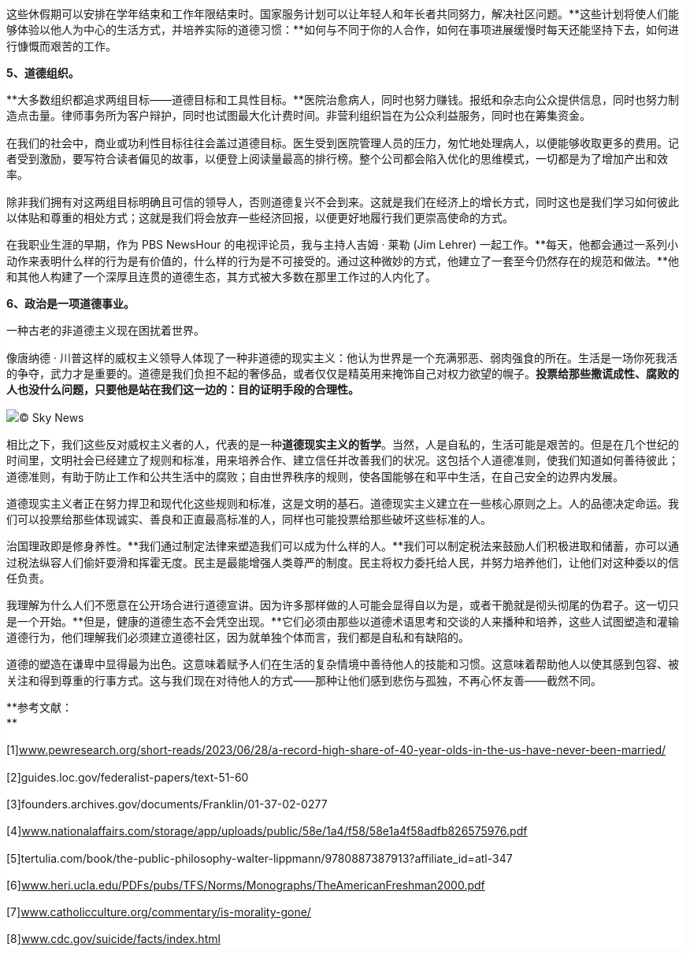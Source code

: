 这些休假期可以安排在学年结束和工作年限结束时。国家服务计划可以让年轻人和年长者共同努力，解决社区问题。**这些计划将使人们能够体验以他人为中心的生活方式，并培养实际的道德习惯：**如何与不同于你的人合作，如何在事项进展缓慢时每天还能坚持下去，如何进行慷慨而艰苦的工作。

**5、道德组织。**

**大多数组织都追求两组目标——道德目标和工具性目标。**医院治愈病人，同时也努力赚钱。报纸和杂志向公众提供信息，同时也努力制造点击量。律师事务所为客户辩护，同时也试图最大化计费时间。非营利组织旨在为公众利益服务，同时也在筹集资金。

在我们的社会中，商业或功利性目标往往会盖过道德目标。医生受到医院管理人员的压力，匆忙地处理病人，以便能够收取更多的费用。记者受到激励，要写符合读者偏见的故事，以便登上阅读量最高的排行榜。整个公司都会陷入优化的思维模式，一切都是为了增加产出和效率。

除非我们拥有对这两组目标明确且可信的领导人，否则道德复兴不会到来。这就是我们在经济上的增长方式，同时这也是我们学习如何彼此以体贴和尊重的相处方式；这就是我们将会放弃一些经济回报，以便更好地履行我们更崇高使命的方式。

在我职业生涯的早期，作为 PBS NewsHour 的电视评论员，我与主持人吉姆 · 莱勒 (Jim Lehrer) 一起工作。**每天，他都会通过一系列小动作来表明什么样的行为是有价值的，什么样的行为是不可接受的。通过这种微妙的方式，他建立了一套至今仍然存在的规范和做法。**他和其他人构建了一个深厚且连贯的道德生态，其方式被大多数在那里工作过的人内化了。

**6、政治是一项道德事业。**

一种古老的非道德主义现在困扰着世界。

像唐纳德 · 川普这样的威权主义领导人体现了一种非道德的现实主义：他认为世界是一个充满邪恶、弱肉强食的所在。生活是一场你死我活的争夺，武力才是重要的。道德是我们负担不起的奢侈品，或者仅仅是精英用来掩饰自己对权力欲望的幌子。**投票给那些撒谎成性、腐败的人也没什么问题，只要他是站在我们这一边的：目的证明手段的合理性。**

![](https://mmbiz.qpic.cn/sz_mmbiz_png/H22VlVkibh3sAXaFgllzC4Viaxsr5QG0Vgt1L0ZWtMZqbgJAQY5cXJ33vwfbjGCkRiawk3dOqsCkT2hZ7HsOxodbQ/640?wx_fmt=png)© Sky News

相比之下，我们这些反对威权主义者的人，代表的是一种**道德现实主义的哲学**。当然，人是自私的，生活可能是艰苦的。但是在几个世纪的时间里，文明社会已经建立了规则和标准，用来培养合作、建立信任并改善我们的状况。这包括个人道德准则，使我们知道如何善待彼此；道德准则，有助于防止工作和公共生活中的腐败；自由世界秩序的规则，使各国能够在和平中生活，在自己安全的边界内发展。

道德现实主义者正在努力捍卫和现代化这些规则和标准，这是文明的基石。道德现实主义建立在一些核心原则之上。人的品德决定命运。我们可以投票给那些体现诚实、善良和正直最高标准的人，同样也可能投票给那些破坏这些标准的人。

治国理政即是修身养性。**我们通过制定法律来塑造我们可以成为什么样的人。**我们可以制定税法来鼓励人们积极进取和储蓄，亦可以通过税法纵容人们偷奸耍滑和挥霍无度。民主是最能增强人类尊严的制度。民主将权力委托给人民，并努力培养他们，让他们对这种委以的信任负责。

我理解为什么人们不愿意在公开场合进行道德宣讲。因为许多那样做的人可能会显得自以为是，或者干脆就是彻头彻尾的伪君子。这一切只是一个开始。**但是，健康的道德生态不会凭空出现。**它们必须由那些以道德术语思考和交谈的人来播种和培养，这些人试图塑造和灌输道德行为，他们理解我们必须建立道德社区，因为就单独个体而言，我们都是自私和有缺陷的。

道德的塑造在谦卑中显得最为出色。这意味着赋予人们在生活的复杂情境中善待他人的技能和习惯。这意味着帮助他人以使其感到包容、被关注和得到尊重的行事方式。这与我们现在对待他人的方式——那种让他们感到悲伤与孤独，不再心怀友善——截然不同。

**参考文献：  
**

[1]www.pewresearch.org/short-reads/2023/06/28/a-record-high-share-of-40-year-olds-in-the-us-have-never-been-married/

[2]guides.loc.gov/federalist-papers/text-51-60  

[3]founders.archives.gov/documents/Franklin/01-37-02-0277

[4]www.nationalaffairs.com/storage/app/uploads/public/58e/1a4/f58/58e1a4f58adfb826575976.pdf

[5]tertulia.com/book/the-public-philosophy-walter-lippmann/9780887387913?affiliate_id=atl-347  

[6]www.heri.ucla.edu/PDFs/pubs/TFS/Norms/Monographs/TheAmericanFreshman2000.pdf

[7]www.catholicculture.org/commentary/is-morality-gone/

[8]www.cdc.gov/suicide/facts/index.html
